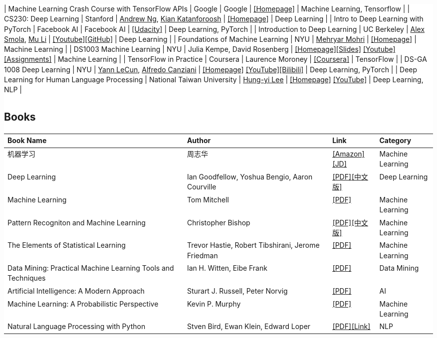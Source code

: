 | Machine Learning Crash Course with TensorFlow APIs           | Google                     | Google                                                       | [[Homepage]](https://developers.google.com/machine-learning/crash-course/) | Machine Learning, Tensorflow          |
| CS230: Deep Learning | Stanford        | [Andrew Ng](http://www.andrewng.org/), [Kian Katanforoosh](https://www.linkedin.com/in/kiankatan/) | [[Homepage]](http://cs230.stanford.edu/) | Deep Learning |
| Intro to Deep Learning with PyTorch | Facebook AI | Facebook AI | [[Udacity]](https://in.udacity.com/course/deep-learning-pytorch--ud188) | Deep Learning, PyTorch |
| Introduction to Deep Learning | UC Berkeley | [Alex Smola](https://alex.smola.org/),  [Mu Li](https://github.com/mli) | [[Youtube]](https://www.youtube.com/playlist?list=PLZSO_6-bSqHQHBCoGaObUljoXAyyqhpFW)[[GitHub]](https://github.com/d2l-ai/berkeley-stat-157) | Deep Learning |
| Foundations of Machine Learning | NYU | [Mehryar Mohri](https://cs.nyu.edu/~mohri/) | [[Homepage]](https://cs.nyu.edu/~mohri/ml18/) | Machine Learning |
| DS1003 Machine Learning | NYU | Julia Kempe, David Rosenberg | [[Homepage]](https://davidrosenberg.github.io/ml2019/#home)[[Slides]](https://davidrosenberg.github.io/ml2019/#lectures) [[Youtube]](https://www.youtube.com/watch?v=U6M0m9c9_Js&feature=youtu.be)[[Assignments]](https://davidrosenberg.github.io/ml2019/#assignments) | Machine Learning |
| TensorFlow in Practice | Coursera | Laurence Moroney | [[Coursera]](https://www.coursera.org/specializations/tensorflow-in-practice) | TensorFlow |
| DS-GA 1008 Deep Learning | NYU | [Yann LeCun](http://yann.lecun.com/), [Alfredo Canziani](https://www.linkedin.com/in/alfredocanziani/) | [[Homepage]](https://atcold.github.io/pytorch-Deep-Learning/) [[YouTube]](https://www.youtube.com/playlist?list=PLLHTzKZzVU9eaEyErdV26ikyolxOsz6mq)[[Bilibili]](https://www.bilibili.com/video/BV197411M7gG/?spm_id_from=333.788.videocard.1) | Deep Learning, PyTorch |
| Deep Learning for Human Language Processing | National Taiwan University | [Hung-yi Lee](https://www.youtube.com/channel/UC2ggjtuuWvxrHHHiaDH1dlQ) | [[Homepage]](http://speech.ee.ntu.edu.tw/~tlkagk/courses_DLHLP20.html) [[YouTube]](https://www.youtube.com/watch?v=nER51ZyJaCQ&list=PLJV_el3uVTsO07RpBYFsXg-bN5Lu0nhdG) | Deep Learning, NLP |

## Books

| Book Name                                                    | Author                                                       | Link                                                         | Category                      |
| :----------------------------------------------------------- | :----------------------------------------------------------- | :----------------------------------------------------------- | :----------------------------- |
| 机器学习                                                     | 周志华                                                       | [[Amazon]](https://www.amazon.cn/%E6%9C%BA%E5%99%A8%E5%AD%A6%E4%B9%A0-%E5%91%A8%E5%BF%97%E5%8D%8E/dp/B01ARKEV1G/ref=sr_1_1?ie=UTF8&qid=1509470386&sr=8-1&keywords=%E6%9C%BA%E5%99%A8%E5%AD%A6%E4%B9%A0)[[JD]](https://item.jd.com/11867803.html) | Machine Learning              |
| Deep Learning                                                | Ian Goodfellow, Yoshua Bengio, Aaron Courville               | [[PDF]](https://github.com/yanshengjia/machine-learning-road/blob/master/resources/Deep%20Learning.pdf)[[中文版]](https://github.com/yanshengjia/machine-learning-road/blob/master/resources/%E6%B7%B1%E5%BA%A6%E5%AD%A6%E4%B9%A0.pdf) | Deep Learning                 |
| Machine Learning                                             | Tom Mitchell                                                 | [[PDF]](https://github.com/yanshengjia/machine-learning-road/blob/master/resources/Machine%20Learning.pdf) | Machine Learning              |
| Pattern Recogniton and Machine Learning                      | Christopher Bishop                                           | [[PDF]](https://github.com/yanshengjia/machine-learning-road/blob/master/resources/Pattern%20Recognition%20and%20Machine%20Learning.pdf)[[中文版]](https://github.com/yanshengjia/machine-learning-road/blob/master/resources/%E6%9C%BA%E5%99%A8%E5%AD%A6%E4%B9%A0%E4%B8%8E%E6%A8%A1%E5%BC%8F%E8%AF%86%E5%88%AB.pdf) | Machine Learning              |
| The Elements of Statistical Learning                         | Trevor Hastie, Robert Tibshirani, Jerome Friedman            | [[PDF]](https://github.com/yanshengjia/machine-learning-road/blob/master/resources/The%20Elements%20of%20Statistical%20Learning%20(2nd%20Edition).pdf) | Machine Learning              |
| Data Mining: Practical Machine Learning Tools and Techniques | Ian H. Witten, Eibe Frank                                    | [[PDF]](https://github.com/yanshengjia/machine-learning-road/blob/master/resources/Data%20Mining%20-%20Practical%20Machine%20Learning%20Tools%20and%20Techniques%20(2nd%20Edition).pdf) | Data Mining                   |
| Artificial Intelligence: A Modern Approach                   | Sturart  J. Russell, Peter Norvig                            | [[PDF]](https://github.com/yanshengjia/machine-learning-road/blob/master/resources/Artificial%20Intelligence%20-%20A%20Modern%20Approach%20(3rd%20Edition).pdf) | AI                            |
| Machine Learning: A Probabilistic Perspective                | Kevin P. Murphy                                              | [[PDF]](https://github.com/yanshengjia/machine-learning-road/blob/master/resources/Machine%20Learning%20-%20A%20Probabilistic%20Perspective.pdf) | Machine Learning              |
| Natural Language Processing with Python                      | Stven Bird, Ewan Klein, Edward Loper                         | [[PDF]](https://github.com/yanshengjia/machine-learning-road/blob/master/resources/Natural%20Language%20Processing%20with%20Python.pdf)[[Link]](http://www.nltk.org/book_1ed/) | NLP                           |